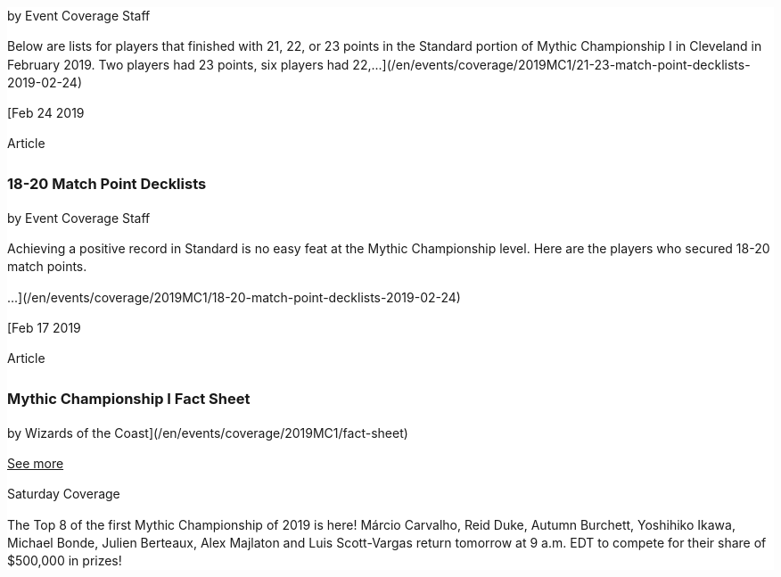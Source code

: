 by Event Coverage Staff




 Below are lists for players that finished with 21, 22, or 23 points in the Standard portion of Mythic Championship I in Cleveland in February 2019. Two players had 23 points, six players had 22,...](/en/events/coverage/2019MC1/21-23-match-point-decklists-2019-02-24)


[Feb
24
2019




Article



### 18-20 Match Point Decklists


by Event Coverage Staff




 Achieving a positive record in Standard is no easy feat at the Mythic Championship level. Here are the players who secured 18-20 match points.



 

 ...](/en/events/coverage/2019MC1/18-20-match-point-decklists-2019-02-24)


[Feb
17
2019




Article



### Mythic Championship I Fact Sheet


by Wizards of the Coast](/en/events/coverage/2019MC1/fact-sheet)



[See more](javascript:void(0);)






Saturday Coverage



The Top 8 of the first Mythic Championship of 2019 is here! Márcio Carvalho, Reid Duke, Autumn Burchett, Yoshihiko Ikawa, Michael Bonde, Julien Berteaux, Alex Majlaton and Luis Scott-Vargas return tomorrow at 9 a.m. EDT to compete for their share of $500,000 in prizes!
